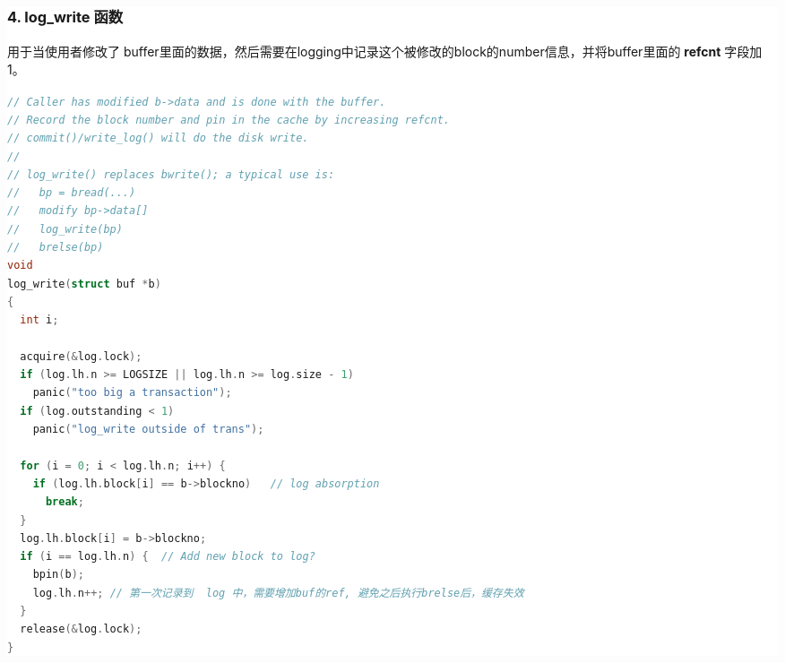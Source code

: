 

### 4. log_write 函数

用于当使用者修改了 buffer里面的数据，然后需要在logging中记录这个被修改的block的number信息，并将buffer里面的 **refcnt** 字段加1。

```C
// Caller has modified b->data and is done with the buffer.
// Record the block number and pin in the cache by increasing refcnt.
// commit()/write_log() will do the disk write.
//
// log_write() replaces bwrite(); a typical use is:
//   bp = bread(...)
//   modify bp->data[]
//   log_write(bp)
//   brelse(bp)
void
log_write(struct buf *b)
{
  int i;

  acquire(&log.lock);
  if (log.lh.n >= LOGSIZE || log.lh.n >= log.size - 1)
    panic("too big a transaction");
  if (log.outstanding < 1)
    panic("log_write outside of trans");

  for (i = 0; i < log.lh.n; i++) {
    if (log.lh.block[i] == b->blockno)   // log absorption
      break;
  }
  log.lh.block[i] = b->blockno;
  if (i == log.lh.n) {  // Add new block to log?
    bpin(b);
    log.lh.n++; // 第一次记录到  log 中，需要增加buf的ref, 避免之后执行brelse后，缓存失效
  }
  release(&log.lock);
}
```




